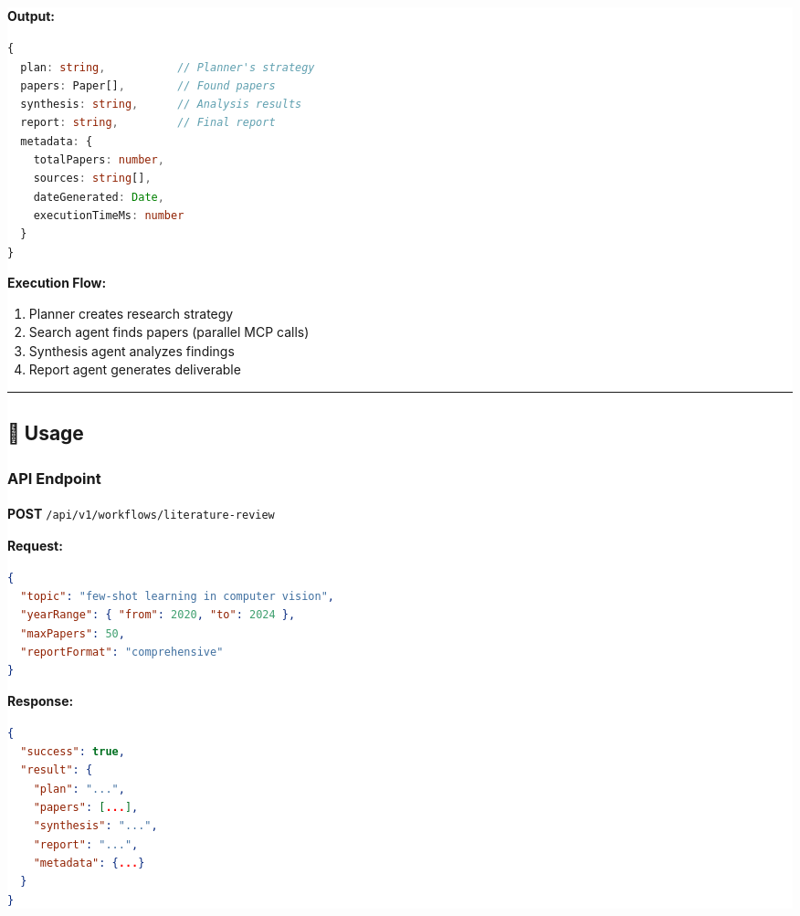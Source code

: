 **Output:**
```typescript
{
  plan: string,           // Planner's strategy
  papers: Paper[],        // Found papers
  synthesis: string,      // Analysis results
  report: string,         // Final report
  metadata: {
    totalPapers: number,
    sources: string[],
    dateGenerated: Date,
    executionTimeMs: number
  }
}
```

**Execution Flow:**
1. Planner creates research strategy
2. Search agent finds papers (parallel MCP calls)
3. Synthesis agent analyzes findings
4. Report agent generates deliverable

---

## 🚀 Usage

### API Endpoint

**POST** `/api/v1/workflows/literature-review`

**Request:**
```json
{
  "topic": "few-shot learning in computer vision",
  "yearRange": { "from": 2020, "to": 2024 },
  "maxPapers": 50,
  "reportFormat": "comprehensive"
}
```

**Response:**
```json
{
  "success": true,
  "result": {
    "plan": "...",
    "papers": [...],
    "synthesis": "...",
    "report": "...",
    "metadata": {...}
  }
}
```
